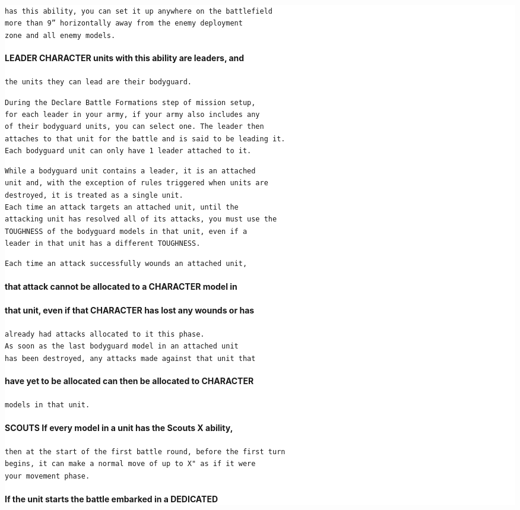 ```
has this ability, you can set it up anywhere on the battlefield
more than 9” horizontally away from the enemy deployment
zone and all enemy models.
```
#### LEADER CHARACTER units with this ability are leaders, and

```
the units they can lead are their bodyguard.
```
```
During the Declare Battle Formations step of mission setup,
for each leader in your army, if your army also includes any
of their bodyguard units, you can select one. The leader then
attaches to that unit for the battle and is said to be leading it.
Each bodyguard unit can only have 1 leader attached to it.
```
```
While a bodyguard unit contains a leader, it is an attached
unit and, with the exception of rules triggered when units are
destroyed, it is treated as a single unit.
Each time an attack targets an attached unit, until the
attacking unit has resolved all of its attacks, you must use the
TOUGHNESS of the bodyguard models in that unit, even if a
leader in that unit has a different TOUGHNESS.
```
```
Each time an attack successfully wounds an attached unit,
```
#### that attack cannot be allocated to a CHARACTER model in

#### that unit, even if that CHARACTER has lost any wounds or has

```
already had attacks allocated to it this phase.
As soon as the last bodyguard model in an attached unit
has been destroyed, any attacks made against that unit that
```
#### have yet to be allocated can then be allocated to CHARACTER

```
models in that unit.
```
#### SCOUTS If every model in a unit has the Scouts X ability,

```
then at the start of the first battle round, before the first turn
begins, it can make a normal move of up to X" as if it were
your movement phase.
```
#### If the unit starts the battle embarked in a DEDICATED
